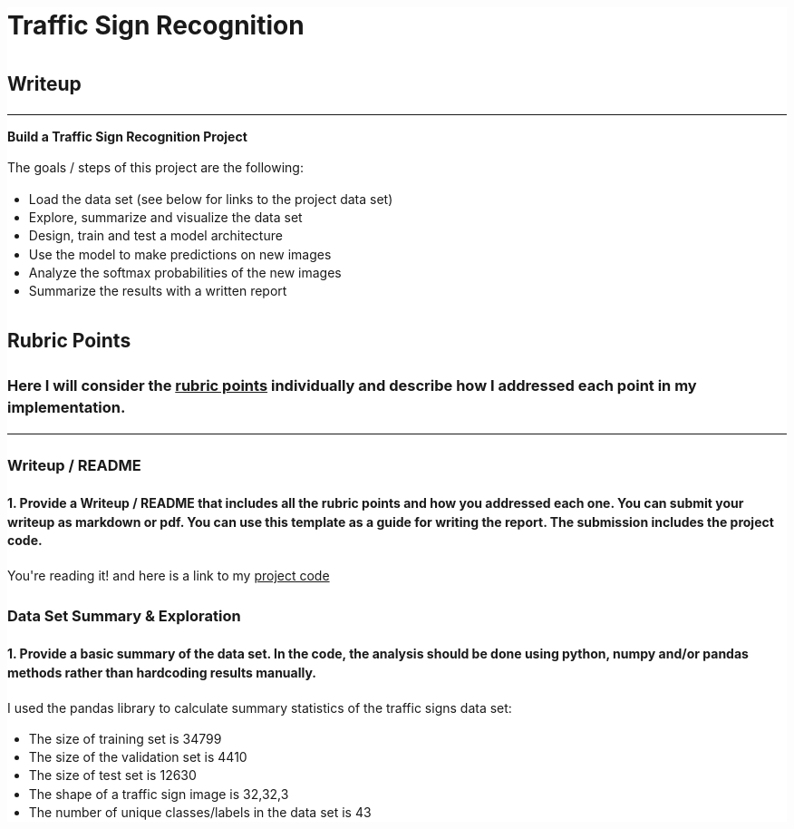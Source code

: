 # **Traffic Sign Recognition** 

## Writeup

---

**Build a Traffic Sign Recognition Project**

The goals / steps of this project are the following:
* Load the data set (see below for links to the project data set)
* Explore, summarize and visualize the data set
* Design, train and test a model architecture
* Use the model to make predictions on new images
* Analyze the softmax probabilities of the new images
* Summarize the results with a written report


[//]: # (Image References)

[image1]: images/samples_distribution.png "Distribution of samples"
[image2]: examples/grayscale.jpg "Grayscaling"
[image3]: examples/random_noise.jpg "Random Noise"
[image4]: external/120_32.jpg "Traffic Sign 1"
[image5]: external/end_32.jpg "Traffic Sign 2"
[image6]: external/schule_32.jpg "Traffic Sign 3"
[image7]: external/stop_32.jpg "Traffic Sign 4"
[image8]: external/wild_32.jpg "Traffic Sign 5"
[image9]: images/rgb.png "RGB"
[image10]: images/gray.png "Gray"
[image11]: images/30.png "Original"
[image12]: images/30_augumented.png "Augumented"
[image13]: images/distribution_augumented.png "Distribution after augumentation"

## Rubric Points
### Here I will consider the [rubric points](https://review.udacity.com/#!/rubrics/481/view) individually and describe how I addressed each point in my implementation.  

---
### Writeup / README

#### 1. Provide a Writeup / README that includes all the rubric points and how you addressed each one. You can submit your writeup as markdown or pdf. You can use this template as a guide for writing the report. The submission includes the project code.

You're reading it! and here is a link to my [project code](https://github.com/rosocz/TrafficSign/blob/master/Traffic_Sign_Classifier.ipynb)

### Data Set Summary & Exploration

#### 1. Provide a basic summary of the data set. In the code, the analysis should be done using python, numpy and/or pandas methods rather than hardcoding results manually.

I used the pandas library to calculate summary statistics of the traffic
signs data set:

* The size of training set is 34799
* The size of the validation set is 4410
* The size of test set is 12630
* The shape of a traffic sign image is 32,32,3
* The number of unique classes/labels in the data set is 43
